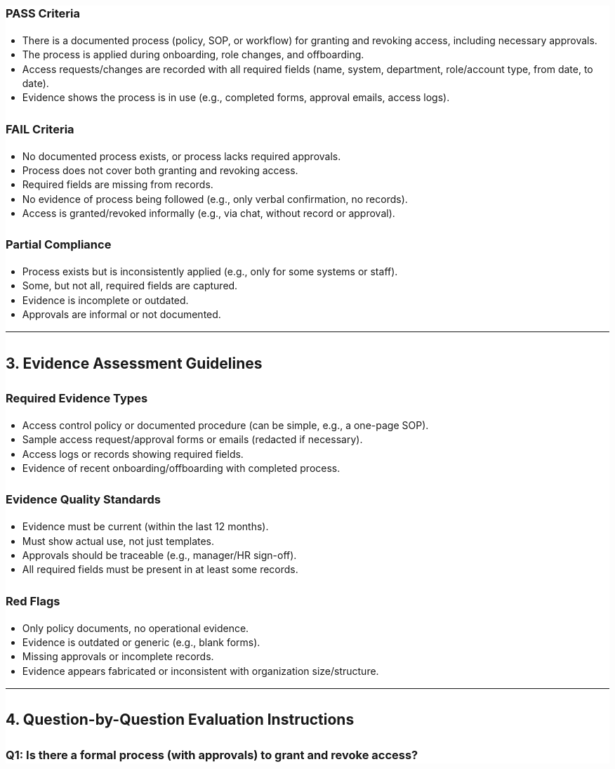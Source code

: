 ### PASS Criteria
- There is a documented process (policy, SOP, or workflow) for granting and revoking access, including necessary approvals.
- The process is applied during onboarding, role changes, and offboarding.
- Access requests/changes are recorded with all required fields (name, system, department, role/account type, from date, to date).
- Evidence shows the process is in use (e.g., completed forms, approval emails, access logs).

### FAIL Criteria
- No documented process exists, or process lacks required approvals.
- Process does not cover both granting and revoking access.
- Required fields are missing from records.
- No evidence of process being followed (e.g., only verbal confirmation, no records).
- Access is granted/revoked informally (e.g., via chat, without record or approval).

### Partial Compliance
- Process exists but is inconsistently applied (e.g., only for some systems or staff).
- Some, but not all, required fields are captured.
- Evidence is incomplete or outdated.
- Approvals are informal or not documented.

---

## 3. Evidence Assessment Guidelines

### Required Evidence Types
- Access control policy or documented procedure (can be simple, e.g., a one-page SOP).
- Sample access request/approval forms or emails (redacted if necessary).
- Access logs or records showing required fields.
- Evidence of recent onboarding/offboarding with completed process.

### Evidence Quality Standards
- Evidence must be current (within the last 12 months).
- Must show actual use, not just templates.
- Approvals should be traceable (e.g., manager/HR sign-off).
- All required fields must be present in at least some records.

### Red Flags
- Only policy documents, no operational evidence.
- Evidence is outdated or generic (e.g., blank forms).
- Missing approvals or incomplete records.
- Evidence appears fabricated or inconsistent with organization size/structure.

---

## 4. Question-by-Question Evaluation Instructions

### Q1: Is there a formal process (with approvals) to grant and revoke access?
